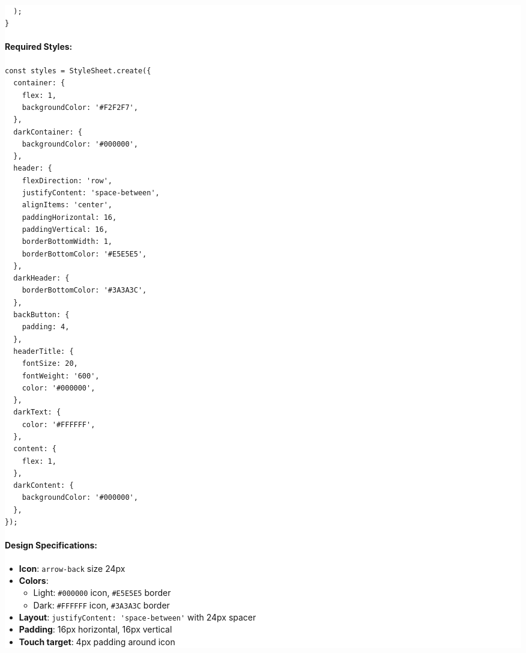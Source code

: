 ```tsx
  );
}
```

#### Required Styles:
```tsx
const styles = StyleSheet.create({
  container: {
    flex: 1,
    backgroundColor: '#F2F2F7',
  },
  darkContainer: {
    backgroundColor: '#000000',
  },
  header: {
    flexDirection: 'row',
    justifyContent: 'space-between',
    alignItems: 'center',
    paddingHorizontal: 16,
    paddingVertical: 16,
    borderBottomWidth: 1,
    borderBottomColor: '#E5E5E5',
  },
  darkHeader: {
    borderBottomColor: '#3A3A3C',
  },
  backButton: {
    padding: 4,
  },
  headerTitle: {
    fontSize: 20,
    fontWeight: '600',
    color: '#000000',
  },
  darkText: {
    color: '#FFFFFF',
  },
  content: {
    flex: 1,
  },
  darkContent: {
    backgroundColor: '#000000',
  },
});
```

#### Design Specifications:
- **Icon**: `arrow-back` size 24px
- **Colors**: 
  - Light: `#000000` icon, `#E5E5E5` border
  - Dark: `#FFFFFF` icon, `#3A3A3C` border
- **Layout**: `justifyContent: 'space-between'` with 24px spacer
- **Padding**: 16px horizontal, 16px vertical
- **Touch target**: 4px padding around icon
